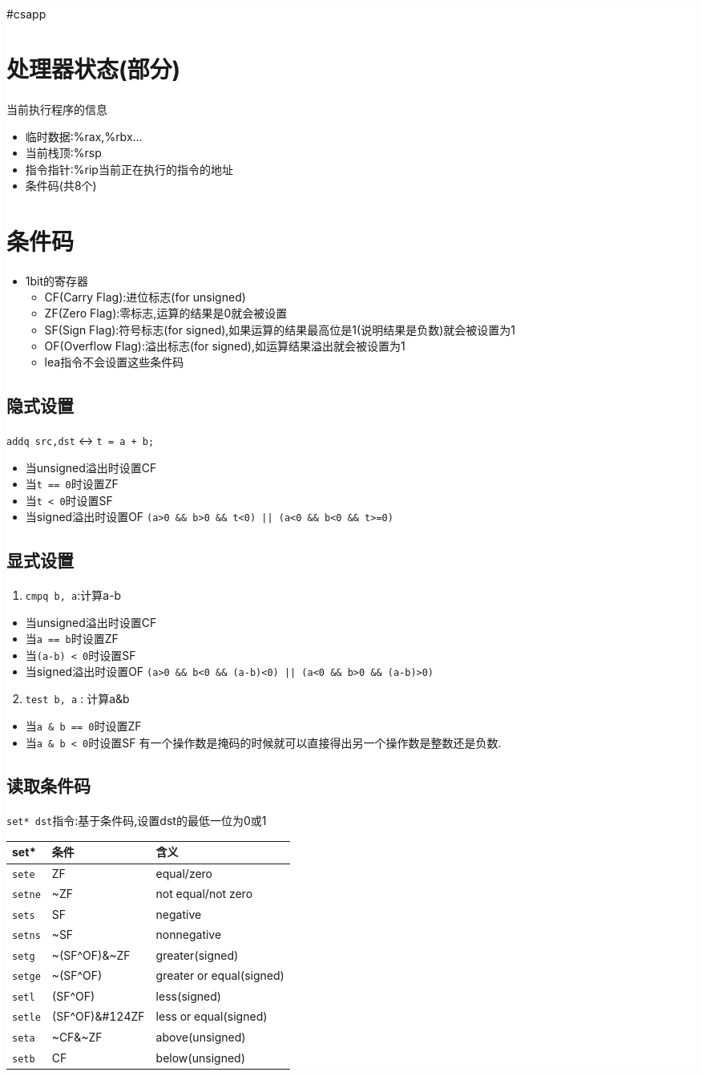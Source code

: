 #csapp 

# 处理器状态(部分)
当前执行程序的信息
- 临时数据:%rax,%rbx...
- 当前栈顶:%rsp
- 指令指针:%rip当前正在执行的指令的地址
- 条件码(共8个)
# 条件码
- 1bit的寄存器
	- CF(Carry Flag):进位标志(for unsigned)
	- ZF(Zero Flag):零标志,运算的结果是0就会被设置
	- SF(Sign Flag):符号标志(for signed),如果运算的结果最高位是1(说明结果是负数)就会被设置为1
	- OF(Overflow Flag):溢出标志(for signed),如运算结果溢出就会被设置为1
	- lea指令不会设置这些条件码
## 隐式设置
`addq src,dst` <-> `t = a + b;`
- 当unsigned溢出时设置CF
- 当`t == 0`时设置ZF
- 当`t < 0`时设置SF
- 当signed溢出时设置OF    `(a>0 && b>0 && t<0) || (a<0 && b<0 && t>=0)`
## 显式设置
1. `cmpq b, a`:计算a-b
- 当unsigned溢出时设置CF
- 当`a == b`时设置ZF
- 当`(a-b) < 0`时设置SF
- 当signed溢出时设置OF     `(a>0 && b<0 && (a-b)<0) || (a<0 && b>0 && (a-b)>0)`

2. `test b, a` : 计算a&b
- 当`a & b == 0`时设置ZF
- 当`a & b < 0`时设置SF
有一个操作数是掩码的时候就可以直接得出另一个操作数是整数还是负数.

## 读取条件码

`set* dst`指令:基于条件码,设置dst的最低一位为0或1

set* | 条件 | 含义
:---|:---|:---
`sete` | ZF | equal/zero
`setne` | ~ZF | not equal/not zero
`sets` | SF | negative
`setns` | ~SF | nonnegative
`setg` | ~(SF^OF)&~ZF | greater(signed)
`setge` | ~(SF^OF) | greater or equal(signed)
`setl` | (SF^OF) | less(signed)
`setle` | (SF^OF)&#124ZF | less or equal(signed)
`seta` | ~CF&~ZF | above(unsigned)
`setb` | CF | below(unsigned)

